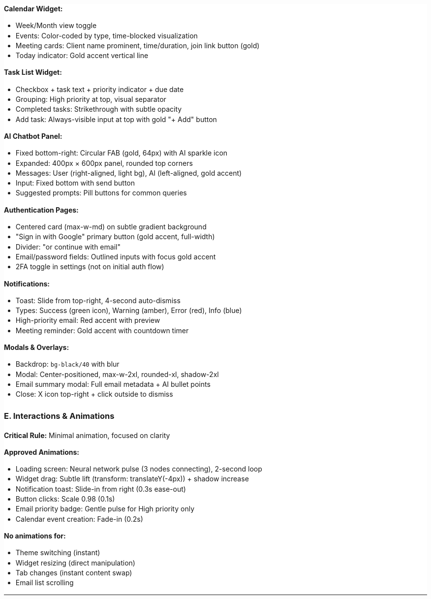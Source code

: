 **Calendar Widget:**
- Week/Month view toggle
- Events: Color-coded by type, time-blocked visualization
- Meeting cards: Client name prominent, time/duration, join link button (gold)
- Today indicator: Gold accent vertical line

**Task List Widget:**
- Checkbox + task text + priority indicator + due date
- Grouping: High priority at top, visual separator
- Completed tasks: Strikethrough with subtle opacity
- Add task: Always-visible input at top with gold "+ Add" button

**AI Chatbot Panel:**
- Fixed bottom-right: Circular FAB (gold, 64px) with AI sparkle icon
- Expanded: 400px × 600px panel, rounded top corners
- Messages: User (right-aligned, light bg), AI (left-aligned, gold accent)
- Input: Fixed bottom with send button
- Suggested prompts: Pill buttons for common queries

**Authentication Pages:**
- Centered card (max-w-md) on subtle gradient background
- "Sign in with Google" primary button (gold accent, full-width)
- Divider: "or continue with email"
- Email/password fields: Outlined inputs with focus gold accent
- 2FA toggle in settings (not on initial auth flow)

**Notifications:**
- Toast: Slide from top-right, 4-second auto-dismiss
- Types: Success (green icon), Warning (amber), Error (red), Info (blue)
- High-priority email: Red accent with preview
- Meeting reminder: Gold accent with countdown timer

**Modals & Overlays:**
- Backdrop: `bg-black/40` with blur
- Modal: Center-positioned, max-w-2xl, rounded-xl, shadow-2xl
- Email summary modal: Full email metadata + AI bullet points
- Close: X icon top-right + click outside to dismiss

### E. Interactions & Animations

**Critical Rule:** Minimal animation, focused on clarity

**Approved Animations:**
- Loading screen: Neural network pulse (3 nodes connecting), 2-second loop
- Widget drag: Subtle lift (transform: translateY(-4px)) + shadow increase
- Notification toast: Slide-in from right (0.3s ease-out)
- Button clicks: Scale 0.98 (0.1s)
- Email priority badge: Gentle pulse for High priority only
- Calendar event creation: Fade-in (0.2s)

**No animations for:**
- Theme switching (instant)
- Widget resizing (direct manipulation)
- Tab changes (instant content swap)
- Email list scrolling

---